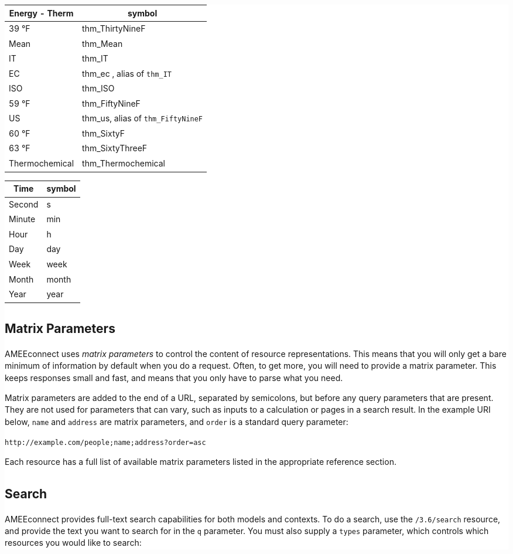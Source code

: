 Energy - Therm |symbol
-----    | -----  |
39 °F| thm_ThirtyNineF | 
Mean| thm_Mean | 
IT| thm_IT | 
EC| thm_ec , alias of `thm_IT`|
ISO| thm_ISO | 
59 °F| thm_FiftyNineF | 
US| thm_us, alias of `thm_FiftyNineF`|
60 °F| thm_SixtyF | 
63 °F| thm_SixtyThreeF | 
Thermochemical| thm_Thermochemical | 


Time | symbol|
-----    | -----  |
Second| s | 
Minute| min | 
Hour| h | 
Day| day | 
Week| week | 
Month| month | 
Year| year | 


Matrix Parameters
-----------------

AMEEconnect uses *matrix parameters* to control the content of resource
representations. This means that you will only get a bare minimum of
information by default when you do a request. Often, to get more, you
will need to provide a matrix parameter. This keeps responses small and
fast, and means that you only have to parse what you need.

Matrix parameters are added to the end of a URL, separated by
semicolons, but before any query parameters that are present. They are
not used for parameters that can vary, such as inputs to a calculation
or pages in a search result. In the example URI below, `name` and
`address` are matrix parameters, and `order` is a standard
query parameter:

```shell
http://example.com/people;name;address?order=asc
```

Each resource has a full list of available matrix parameters listed in
the appropriate reference section.

Search
------

AMEEconnect provides full-text search capabilities for both models and
contexts. To do a search, use the `/3.6/search` resource, and
provide the text you want to search for in the `q` parameter. You
must also supply a `types` parameter, which controls which
resources you would like to search:

